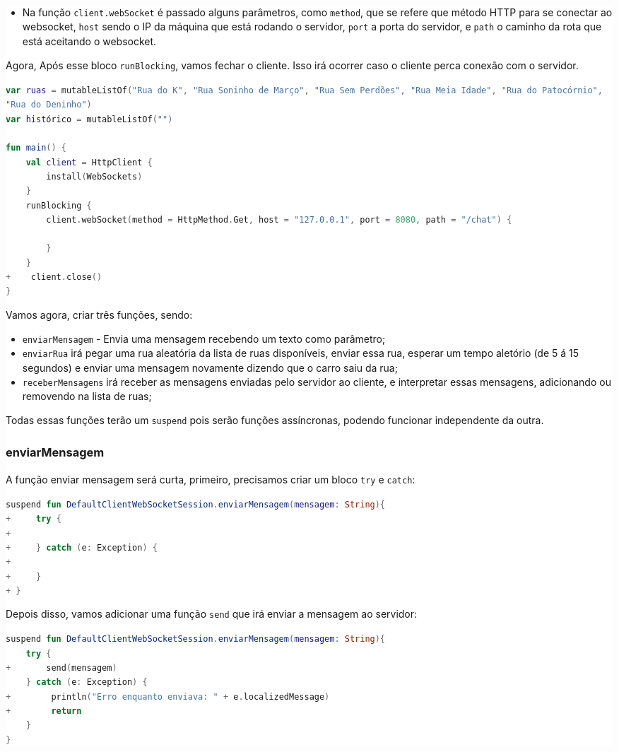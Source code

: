 - Na função `client.webSocket` é passado alguns parâmetros, como `method`, que se refere que método HTTP para se conectar ao websocket, `host` sendo o IP da máquina que está rodando o servidor, `port` a porta do servidor, e `path` o caminho da rota que está aceitando o websocket.

Agora, Após esse bloco `runBlocking`, vamos fechar o cliente. Isso irá ocorrer caso o cliente perca conexão com o servidor.

```kotlin
var ruas = mutableListOf("Rua do K", "Rua Soninho de Março", "Rua Sem Perdões", "Rua Meia Idade", "Rua do Patocórnio", "Rua do Deninho")
var histórico = mutableListOf("")

fun main() {
    val client = HttpClient {
        install(WebSockets)
    }
    runBlocking {
        client.webSocket(method = HttpMethod.Get, host = "127.0.0.1", port = 8080, path = "/chat") {

        }
    }
+    client.close()
}
```

Vamos agora, criar três funções, sendo:

- `enviarMensagem` - Envia uma mensagem recebendo um texto como parâmetro;
- `enviarRua` irá pegar uma rua aleatória da lista de ruas disponíveis, enviar essa rua, esperar um tempo aletório (de 5 á 15 segundos) e enviar uma mensagem novamente dizendo que o carro saiu da rua;
- `receberMensagens` irá receber as mensagens enviadas pelo servidor ao cliente, e interpretar essas mensagens, adicionando ou removendo na lista de ruas;

Todas essas funções terão um `suspend` pois serão funções assíncronas, podendo funcionar independente da outra.

### enviarMensagem

A função enviar mensagem será curta, primeiro, precisamos criar um bloco `try` e `catch`:

```kotlin
suspend fun DefaultClientWebSocketSession.enviarMensagem(mensagem: String){
+     try {
+ 
+     } catch (e: Exception) {
+
+     }
+ }
```

Depois disso, vamos adicionar uma função `send` que irá enviar a mensagem ao servidor:

```kotlin
suspend fun DefaultClientWebSocketSession.enviarMensagem(mensagem: String){
    try {
+       send(mensagem)
    } catch (e: Exception) {
+        println("Erro enquanto enviava: " + e.localizedMessage)
+        return
    }
}
```
